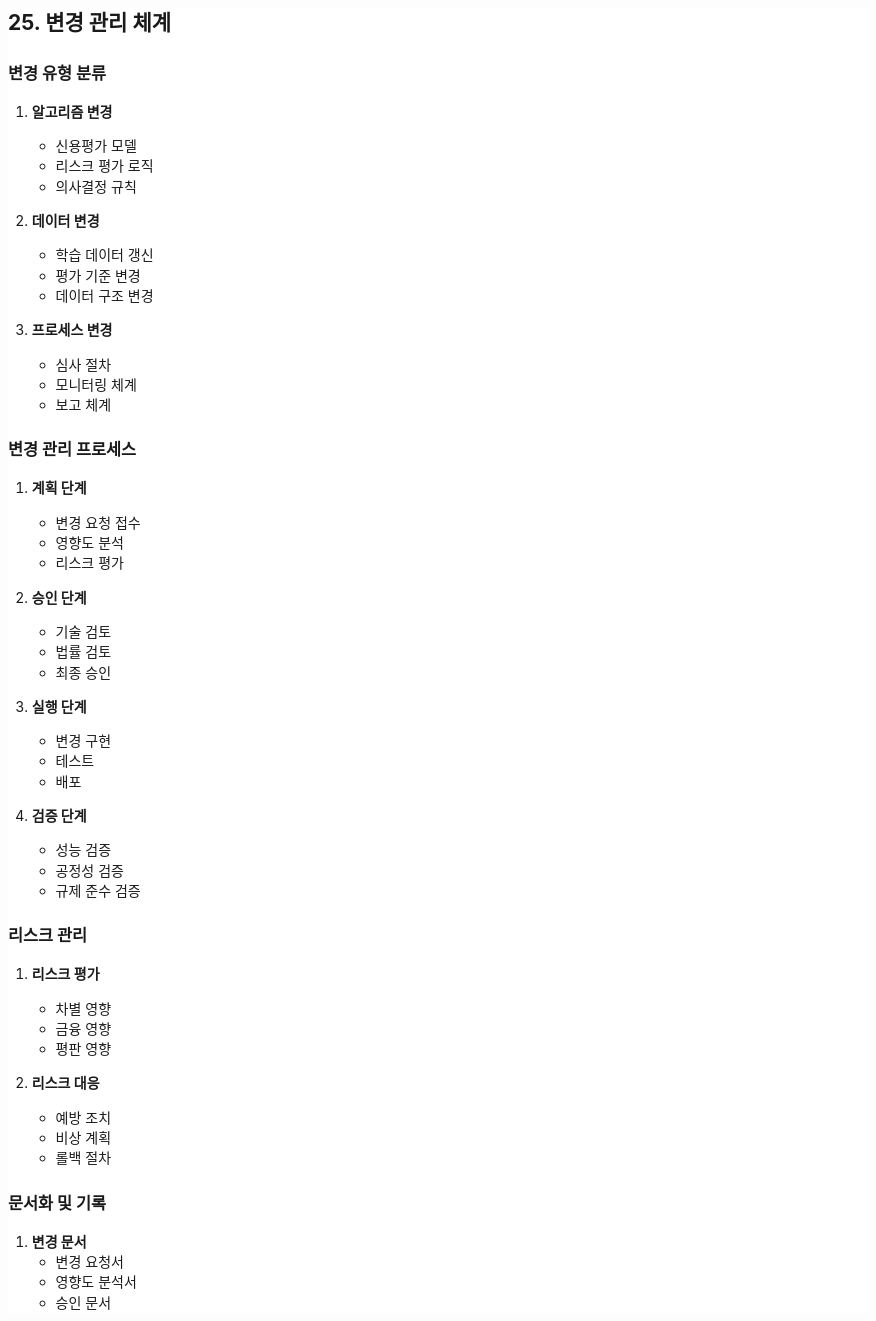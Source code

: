 ## 25. 변경 관리 체계

### 변경 유형 분류
1. **알고리즘 변경**
   - 신용평가 모델
   - 리스크 평가 로직
   - 의사결정 규칙

2. **데이터 변경**
   - 학습 데이터 갱신
   - 평가 기준 변경
   - 데이터 구조 변경

3. **프로세스 변경**
   - 심사 절차
   - 모니터링 체계
   - 보고 체계

### 변경 관리 프로세스
1. **계획 단계**
   - 변경 요청 접수
   - 영향도 분석
   - 리스크 평가

2. **승인 단계**
   - 기술 검토
   - 법률 검토
   - 최종 승인

3. **실행 단계**
   - 변경 구현
   - 테스트
   - 배포

4. **검증 단계**
   - 성능 검증
   - 공정성 검증
   - 규제 준수 검증

### 리스크 관리
1. **리스크 평가**
   - 차별 영향
   - 금융 영향
   - 평판 영향

2. **리스크 대응**
   - 예방 조치
   - 비상 계획
   - 롤백 절차

### 문서화 및 기록
1. **변경 문서**
   - 변경 요청서
   - 영향도 분석서
   - 승인 문서
